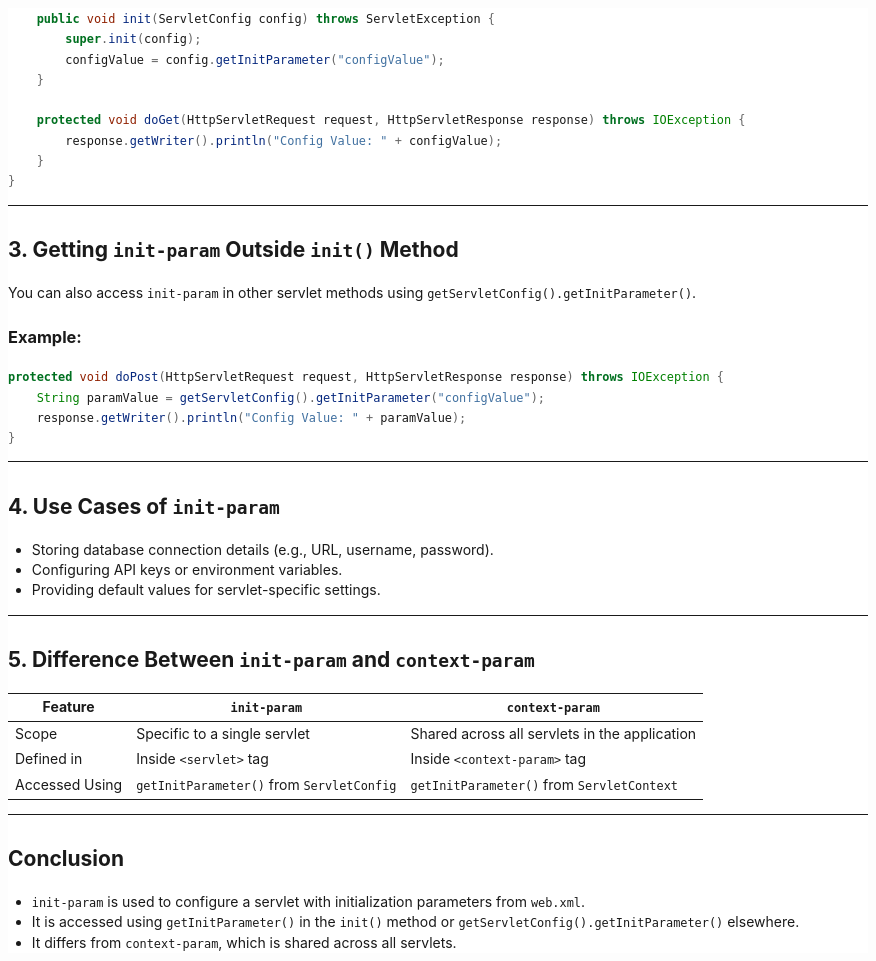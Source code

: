 ```java
    public void init(ServletConfig config) throws ServletException {
        super.init(config);
        configValue = config.getInitParameter("configValue");
    }

    protected void doGet(HttpServletRequest request, HttpServletResponse response) throws IOException {
        response.getWriter().println("Config Value: " + configValue);
    }
}
```

---

## **3. Getting `init-param` Outside `init()` Method**
You can also access `init-param` in other servlet methods using `getServletConfig().getInitParameter()`.

### **Example:**
```java
protected void doPost(HttpServletRequest request, HttpServletResponse response) throws IOException {
    String paramValue = getServletConfig().getInitParameter("configValue");
    response.getWriter().println("Config Value: " + paramValue);
}
```

---

## **4. Use Cases of `init-param`**
- Storing database connection details (e.g., URL, username, password).
- Configuring API keys or environment variables.
- Providing default values for servlet-specific settings.

---

## **5. Difference Between `init-param` and `context-param`**
| Feature | `init-param` | `context-param` |
|---------|-------------|----------------|
| Scope | Specific to a single servlet | Shared across all servlets in the application |
| Defined in | Inside `<servlet>` tag | Inside `<context-param>` tag |
| Accessed Using | `getInitParameter()` from `ServletConfig` | `getInitParameter()` from `ServletContext` |

---

## **Conclusion**
- `init-param` is used to configure a servlet with initialization parameters from `web.xml`.
- It is accessed using `getInitParameter()` in the `init()` method or `getServletConfig().getInitParameter()` elsewhere.
- It differs from `context-param`, which is shared across all servlets.
